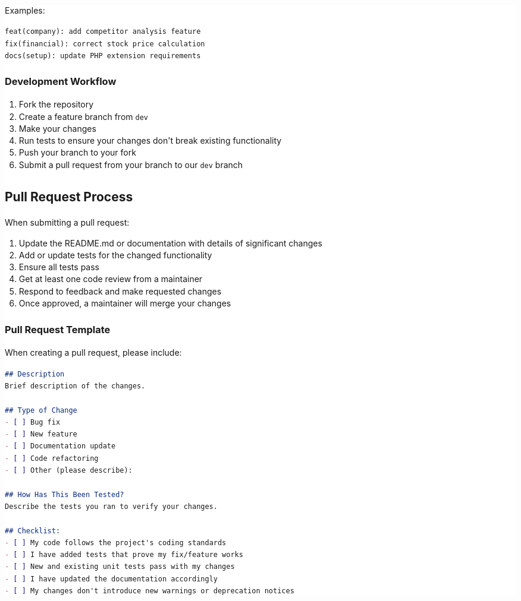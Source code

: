Examples:

```
feat(company): add competitor analysis feature
fix(financial): correct stock price calculation
docs(setup): update PHP extension requirements
```

### Development Workflow

1. Fork the repository
2. Create a feature branch from `dev`
3. Make your changes
4. Run tests to ensure your changes don't break existing functionality
5. Push your branch to your fork
6. Submit a pull request from your branch to our `dev` branch

## Pull Request Process

When submitting a pull request:

1. Update the README.md or documentation with details of significant changes
2. Add or update tests for the changed functionality
3. Ensure all tests pass
4. Get at least one code review from a maintainer
5. Respond to feedback and make requested changes
6. Once approved, a maintainer will merge your changes

### Pull Request Template

When creating a pull request, please include:

```markdown
## Description
Brief description of the changes.

## Type of Change
- [ ] Bug fix
- [ ] New feature
- [ ] Documentation update
- [ ] Code refactoring
- [ ] Other (please describe):

## How Has This Been Tested?
Describe the tests you ran to verify your changes.

## Checklist:
- [ ] My code follows the project's coding standards
- [ ] I have added tests that prove my fix/feature works
- [ ] New and existing unit tests pass with my changes
- [ ] I have updated the documentation accordingly
- [ ] My changes don't introduce new warnings or deprecation notices
```
